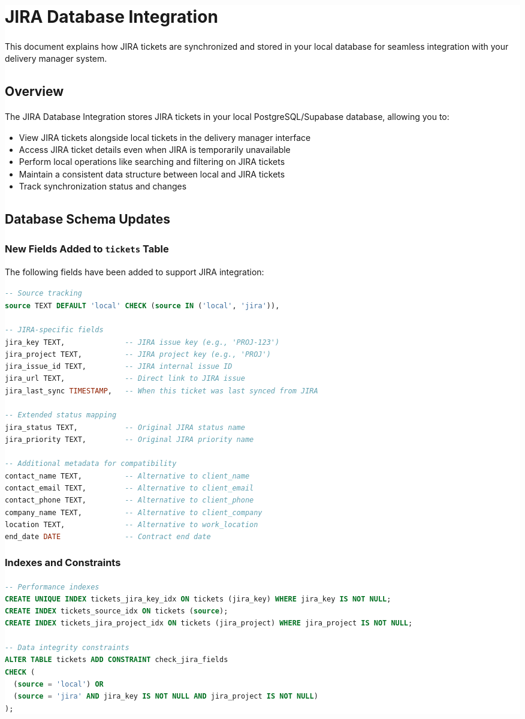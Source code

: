 # JIRA Database Integration

This document explains how JIRA tickets are synchronized and stored in your local database for seamless integration with your delivery manager system.

## Overview

The JIRA Database Integration stores JIRA tickets in your local PostgreSQL/Supabase database, allowing you to:

- View JIRA tickets alongside local tickets in the delivery manager interface
- Access JIRA ticket details even when JIRA is temporarily unavailable
- Perform local operations like searching and filtering on JIRA tickets
- Maintain a consistent data structure between local and JIRA tickets
- Track synchronization status and changes

## Database Schema Updates

### New Fields Added to `tickets` Table

The following fields have been added to support JIRA integration:

```sql
-- Source tracking
source TEXT DEFAULT 'local' CHECK (source IN ('local', 'jira')),

-- JIRA-specific fields
jira_key TEXT,              -- JIRA issue key (e.g., 'PROJ-123')
jira_project TEXT,          -- JIRA project key (e.g., 'PROJ')
jira_issue_id TEXT,         -- JIRA internal issue ID
jira_url TEXT,              -- Direct link to JIRA issue
jira_last_sync TIMESTAMP,   -- When this ticket was last synced from JIRA

-- Extended status mapping
jira_status TEXT,           -- Original JIRA status name
jira_priority TEXT,         -- Original JIRA priority name

-- Additional metadata for compatibility
contact_name TEXT,          -- Alternative to client_name
contact_email TEXT,         -- Alternative to client_email
contact_phone TEXT,         -- Alternative to client_phone
company_name TEXT,          -- Alternative to client_company
location TEXT,              -- Alternative to work_location
end_date DATE               -- Contract end date
```

### Indexes and Constraints

```sql
-- Performance indexes
CREATE UNIQUE INDEX tickets_jira_key_idx ON tickets (jira_key) WHERE jira_key IS NOT NULL;
CREATE INDEX tickets_source_idx ON tickets (source);
CREATE INDEX tickets_jira_project_idx ON tickets (jira_project) WHERE jira_project IS NOT NULL;

-- Data integrity constraints
ALTER TABLE tickets ADD CONSTRAINT check_jira_fields 
CHECK (
  (source = 'local') OR 
  (source = 'jira' AND jira_key IS NOT NULL AND jira_project IS NOT NULL)
);
```
